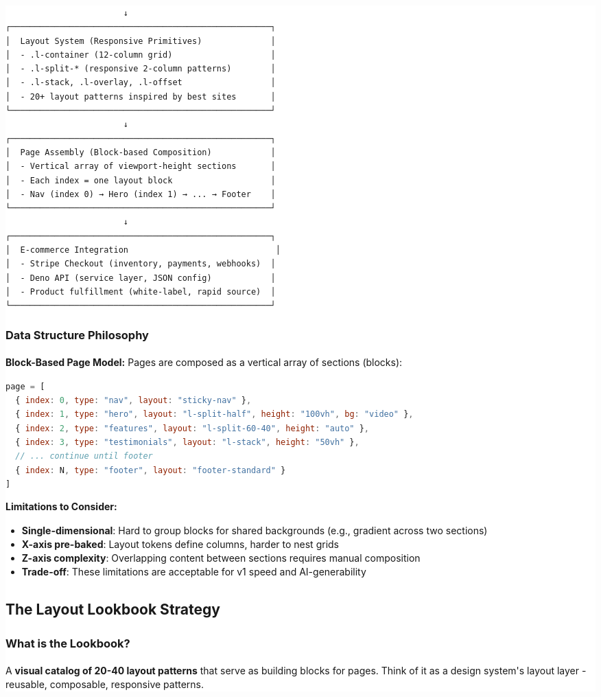 ```
                        ↓
┌─────────────────────────────────────────────────────┐
│  Layout System (Responsive Primitives)              │
│  - .l-container (12-column grid)                    │
│  - .l-split-* (responsive 2-column patterns)        │
│  - .l-stack, .l-overlay, .l-offset                  │
│  - 20+ layout patterns inspired by best sites       │
└─────────────────────────────────────────────────────┘
                        ↓
┌─────────────────────────────────────────────────────┐
│  Page Assembly (Block-based Composition)            │
│  - Vertical array of viewport-height sections       │
│  - Each index = one layout block                    │
│  - Nav (index 0) → Hero (index 1) → ... → Footer    │
└─────────────────────────────────────────────────────┘
                        ↓
┌─────────────────────────────────────────────────────┐
│  E-commerce Integration                              │
│  - Stripe Checkout (inventory, payments, webhooks)  │
│  - Deno API (service layer, JSON config)            │
│  - Product fulfillment (white-label, rapid source)  │
└─────────────────────────────────────────────────────┘
```

### Data Structure Philosophy

**Block-Based Page Model:**
Pages are composed as a vertical array of sections (blocks):

```javascript
page = [
  { index: 0, type: "nav", layout: "sticky-nav" },
  { index: 1, type: "hero", layout: "l-split-half", height: "100vh", bg: "video" },
  { index: 2, type: "features", layout: "l-split-60-40", height: "auto" },
  { index: 3, type: "testimonials", layout: "l-stack", height: "50vh" },
  // ... continue until footer
  { index: N, type: "footer", layout: "footer-standard" }
]
```

**Limitations to Consider:**
- **Single-dimensional**: Hard to group blocks for shared backgrounds (e.g., gradient across two sections)
- **X-axis pre-baked**: Layout tokens define columns, harder to nest grids
- **Z-axis complexity**: Overlapping content between sections requires manual composition
- **Trade-off**: These limitations are acceptable for v1 speed and AI-generability

## The Layout Lookbook Strategy

### What is the Lookbook?

A **visual catalog of 20-40 layout patterns** that serve as building blocks for pages. Think of it as a design system's layout layer - reusable, composable, responsive patterns.

